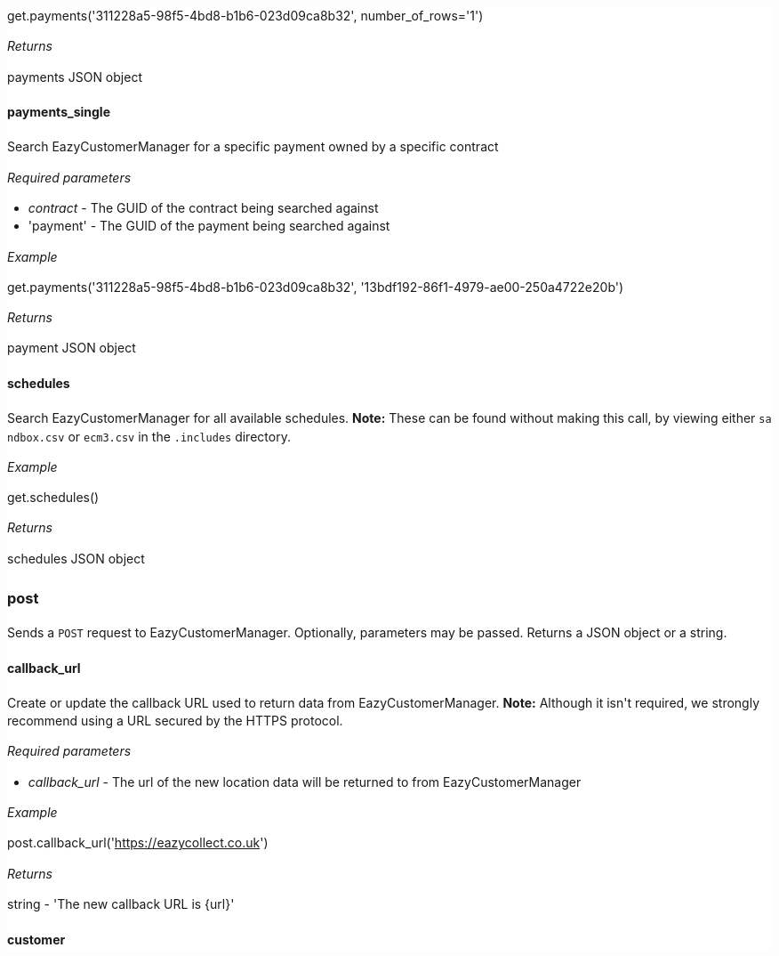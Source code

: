 get.payments('311228a5-98f5-4bd8-b1b6-023d09ca8b32', number_of_rows='1')

*Returns*

payments JSON object

#### payments_single

Search EazyCustomerManager for a specific payment owned by a specific contract

*Required parameters*

 - *contract* - The GUID of the contract being searched against
 - 'payment' - The GUID of the payment being searched against

*Example*

get.payments('311228a5-98f5-4bd8-b1b6-023d09ca8b32', '13bdf192-86f1-4979-ae00-250a4722e20b')

*Returns*

payment JSON object


#### schedules

Search EazyCustomerManager for all available schedules. **Note:** These can be found without making this call, by  viewing either `sandbox.csv` or `ecm3.csv` in the `.includes` directory.

*Example*

get.schedules()

*Returns*

schedules JSON object


### post

Sends a `POST` request to EazyCustomerManager. Optionally, parameters may be passed. Returns a JSON object or a string.

#### callback_url

Create or update the callback URL used to return data from EazyCustomerManager. **Note:** Although it isn't required, we strongly recommend using a URL secured by the HTTPS protocol. 

*Required parameters*

- *callback_url* - The url of the new location data will be returned to from EazyCustomerManager

*Example*

post.callback_url('https://eazycollect.co.uk')

*Returns*

string - 'The new callback URL is {url}'


#### customer
